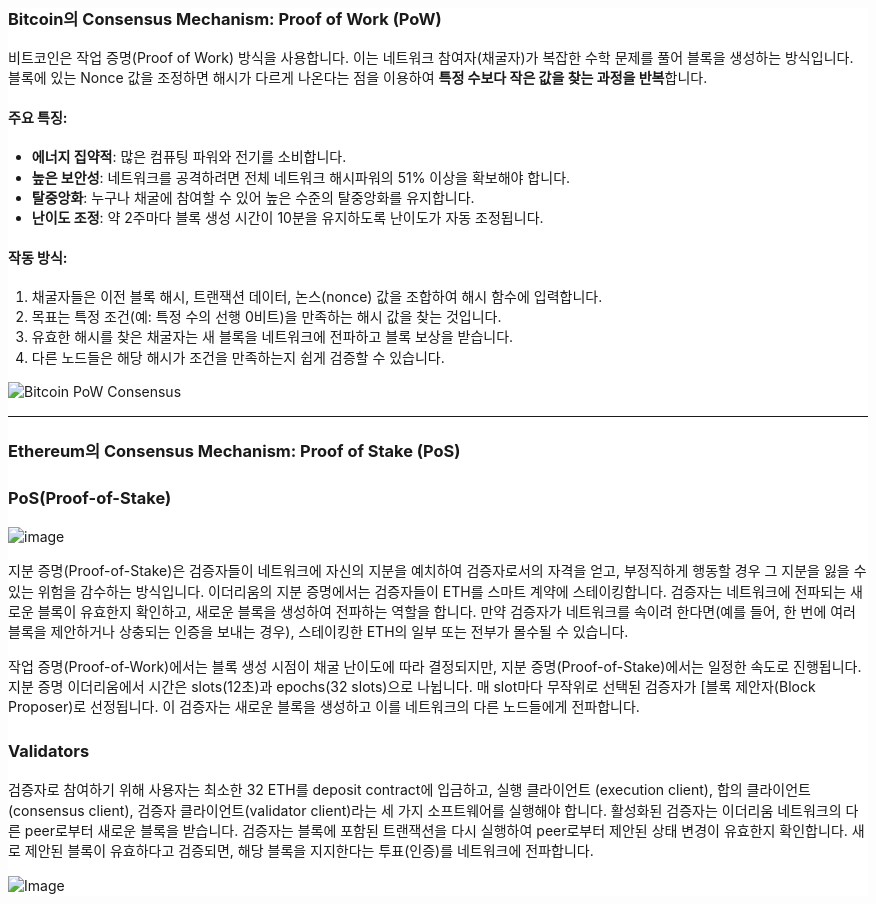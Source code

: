 ### Bitcoin의 Consensus Mechanism: Proof of Work (PoW)

비트코인은 작업 증명(Proof of Work) 방식을 사용합니다. 이는 네트워크 참여자(채굴자)가 복잡한 수학 문제를 풀어 블록을 생성하는 방식입니다.
블록에 있는 Nonce 값을 조정하면 해시가 다르게 나온다는 점을 이용하여 **특정 수보다 작은 값을 찾는 과정을 반복**합니다.



#### 주요 특징:
- **에너지 집약적**: 많은 컴퓨팅 파워와 전기를 소비합니다.
- **높은 보안성**: 네트워크를 공격하려면 전체 네트워크 해시파워의 51% 이상을 확보해야 합니다.
- **탈중앙화**: 누구나 채굴에 참여할 수 있어 높은 수준의 탈중앙화를 유지합니다.
- **난이도 조정**: 약 2주마다 블록 생성 시간이 10분을 유지하도록 난이도가 자동 조정됩니다.

#### 작동 방식:
1. 채굴자들은 이전 블록 해시, 트랜잭션 데이터, 논스(nonce) 값을 조합하여 해시 함수에 입력합니다.
2. 목표는 특정 조건(예: 특정 수의 선행 0비트)을 만족하는 해시 값을 찾는 것입니다.
3. 유효한 해시를 찾은 채굴자는 새 블록을 네트워크에 전파하고 블록 보상을 받습니다.
4. 다른 노드들은 해당 해시가 조건을 만족하는지 쉽게 검증할 수 있습니다.

![Bitcoin PoW Consensus](https://github.com/user-attachments/assets/bc710d45-aaa6-45a2-b114-406ef77186b4)

---

### Ethereum의 Consensus Mechanism: Proof of Stake (PoS)

### PoS(Proof-of-Stake)

![image](https://github.com/user-attachments/assets/f8a837d1-27a0-41a1-9817-e94b31469f87)




지분 증명(Proof-of-Stake)은 검증자들이 네트워크에 자신의 지분을 예치하여 검증자로서의 자격을 얻고, 부정직하게 행동할 경우 그 지분을 잃을 수 있는 위험을 감수하는 방식입니다. 
이더리움의 지분 증명에서는 검증자들이 ETH를 스마트 계약에 스테이킹합니다. 검증자는 네트워크에 전파되는 새로운 블록이 유효한지 확인하고, 새로운 블록을 생성하여 전파하는 역할을 합니다.
만약 검증자가 네트워크를 속이려 한다면(예를 들어, 한 번에 여러 블록을 제안하거나 상충되는 인증을 보내는 경우), 스테이킹한 ETH의 일부 또는 전부가 몰수될 수 있습니다.


작업 증명(Proof-of-Work)에서는 블록 생성 시점이 채굴 난이도에 따라 결정되지만, 지분 증명(Proof-of-Stake)에서는 일정한 속도로 진행됩니다. 지분 증명 이더리움에서 시간은 slots(12초)과 epochs(32 slots)으로 나뉩니다. 매 slot마다 무작위로 선택된 검증자가 [블록 제안자(Block Proposer)로 선정됩니다. 이 검증자는 새로운 블록을 생성하고 이를 네트워크의 다른 노드들에게 전파합니다.



### Validators

검증자로 참여하기 위해 사용자는 최소한 32 ETH를 deposit contract에 입금하고, 실행 클라이언트 (execution client), 합의 클라이언트 (consensus client), 검증자 클라이언트(validator client)라는 세 가지 소프트웨어를 실행해야 합니다.
활성화된 검증자는 이더리움 네트워크의 다른 peer로부터 새로운 블록을 받습니다. 검증자는 블록에 포함된 트랜잭션을 다시 실행하여 peer로부터 제안된 상태 변경이 유효한지 확인합니다. 새로 제안된 블록이 유효하다고 검증되면, 해당 블록을 지지한다는 투표(인증)를 네트워크에 전파합니다.


![Image](https://github.com/user-attachments/assets/99fe3b25-3fba-4003-80d0-cfe8a071de21)

